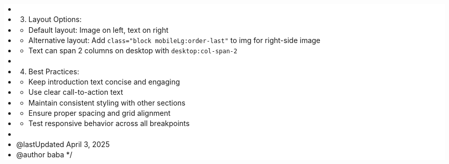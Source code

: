  * 
 * 3. Layout Options:
 * - Default layout: Image on left, text on right
 * - Alternative layout: Add `class="block mobileLg:order-last"` to img for right-side image
 * - Text can span 2 columns on desktop with `desktop:col-span-2`
 * 
 * 4. Best Practices:
 * - Keep introduction text concise and engaging
 * - Use clear call-to-action text
 * - Maintain consistent styling with other sections
 * - Ensure proper spacing and grid alignment
 * - Test responsive behavior across all breakpoints
 * 
 * @lastUpdated April 3, 2025
 * @author baba
 */

